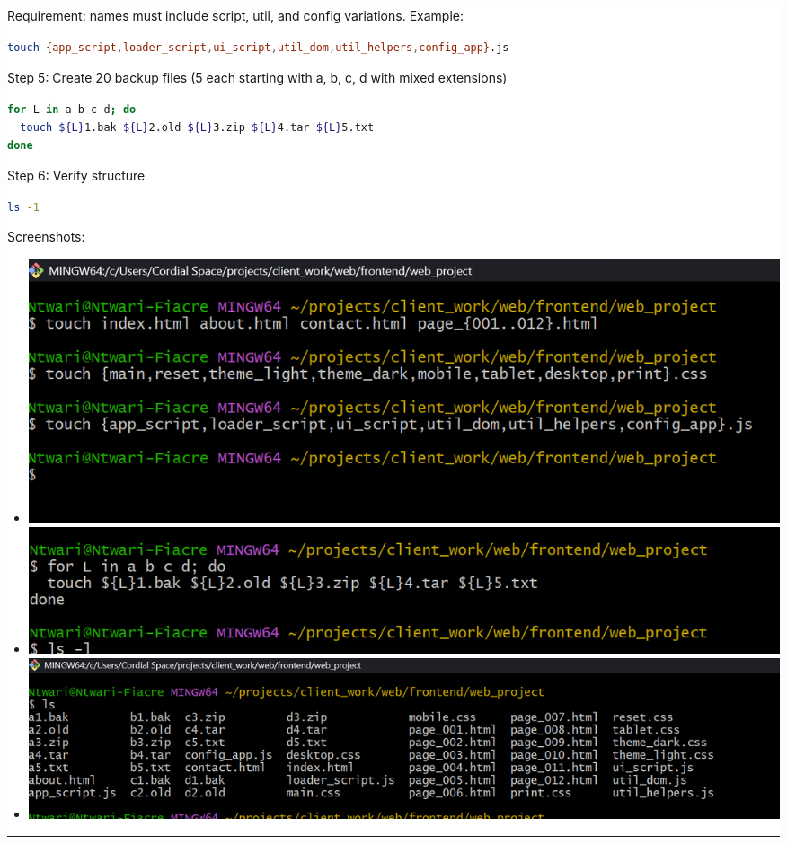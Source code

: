 Requirement: names must include script, util, and config variations. Example:

```bash
touch {app_script,loader_script,ui_script,util_dom,util_helpers,config_app}.js
```

Step 5: Create 20 backup files (5 each starting with a, b, c, d with mixed extensions)

```bash
for L in a b c d; do
  touch ${L}1.bak ${L}2.old ${L}3.zip ${L}4.tar ${L}5.txt
done
```

Step 6: Verify structure

```bash
ls -1
```

Screenshots:

- ![Q4](screenshot/q4.png)
- ![Q4](screenshot/q4%20(2).png)
- ![Q4](screenshot/q4%20(3).png)

---